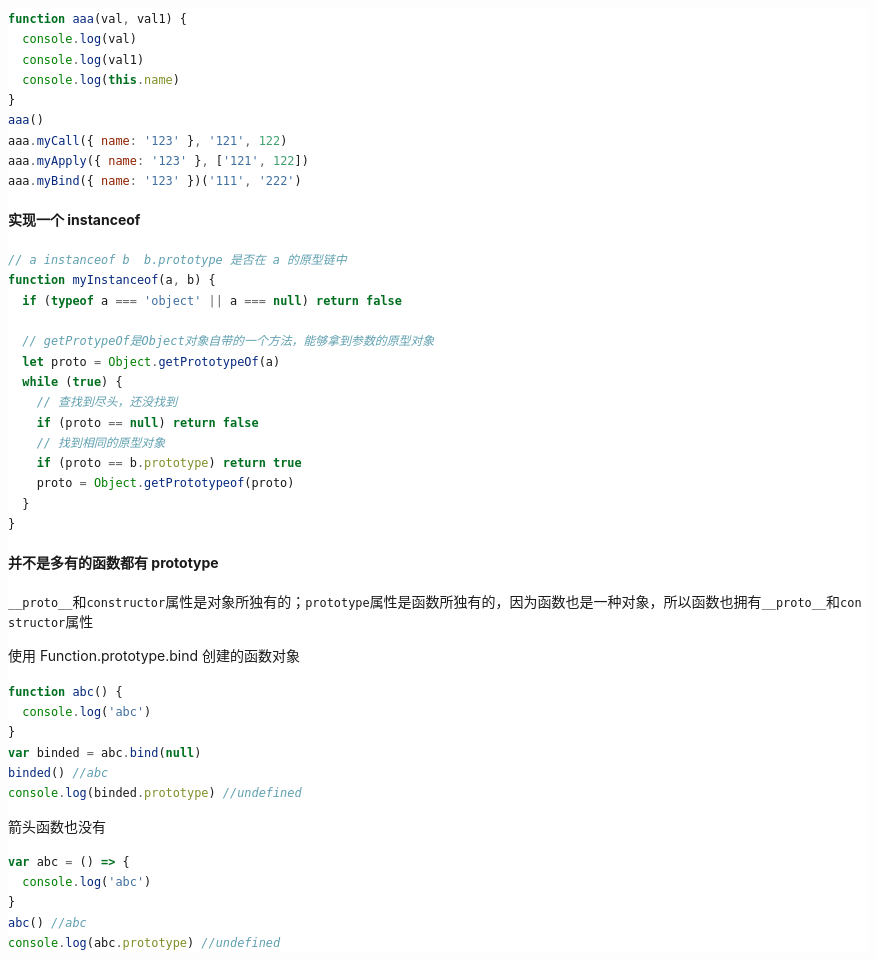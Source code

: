 ```js
function aaa(val, val1) {
  console.log(val)
  console.log(val1)
  console.log(this.name)
}
aaa()
aaa.myCall({ name: '123' }, '121', 122)
aaa.myApply({ name: '123' }, ['121', 122])
aaa.myBind({ name: '123' })('111', '222')
```

#### 实现一个 instanceof

```js
// a instanceof b  b.prototype 是否在 a 的原型链中
function myInstanceof(a, b) {
  if (typeof a === 'object' || a === null) return false

  // getProtypeOf是Object对象自带的一个方法，能够拿到参数的原型对象
  let proto = Object.getPrototypeOf(a)
  while (true) {
    // 查找到尽头，还没找到
    if (proto == null) return false
    // 找到相同的原型对象
    if (proto == b.prototype) return true
    proto = Object.getPrototypeof(proto)
  }
}
```

#### 并不是多有的函数都有 prototype

`__proto__`和`constructor`属性是对象所独有的；`prototype`属性是函数所独有的，因为函数也是一种对象，所以函数也拥有`__proto__`和`constructor`属性

使用 Function.prototype.bind 创建的函数对象

```js
function abc() {
  console.log('abc')
}
var binded = abc.bind(null)
binded() //abc
console.log(binded.prototype) //undefined
```

箭头函数也没有

```js
var abc = () => {
  console.log('abc')
}
abc() //abc
console.log(abc.prototype) //undefined
```


  [Symbol('a')]: 'abc',